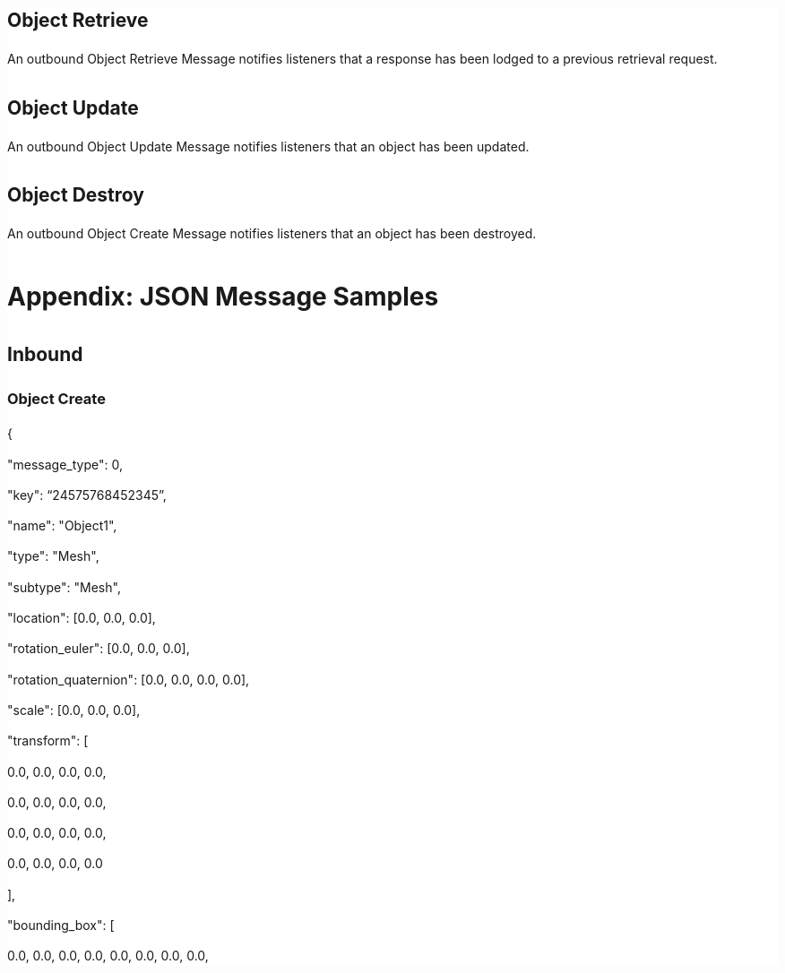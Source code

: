 <span id="anchor-10"></span>Object Retrieve
-------------------------------------------

An outbound Object Retrieve Message notifies listeners that a response
has been lodged to a previous retrieval request.

<span id="anchor-11"></span>Object Update
-----------------------------------------

An outbound Object Update Message notifies listeners that an object has
been updated.

<span id="anchor-12"></span>Object Destroy
------------------------------------------

An outbound Object Create Message notifies listeners that an object has
been destroyed.

<span id="anchor-13"></span>Appendix: JSON Message Samples
==========================================================

<span id="anchor-14"></span>Inbound
-----------------------------------

### <span id="anchor-15"></span>Object Create

{

"message\_type": 0,

"key": “24575768452345”,

"name": "Object1",

"type": "Mesh",

"subtype": "Mesh",

"location": \[0.0, 0.0, 0.0\],

"rotation\_euler": \[0.0, 0.0, 0.0\],

"rotation\_quaternion": \[0.0, 0.0, 0.0, 0.0\],

"scale": \[0.0, 0.0, 0.0\],

"transform": \[

0.0, 0.0, 0.0, 0.0,

0.0, 0.0, 0.0, 0.0,

0.0, 0.0, 0.0, 0.0,

0.0, 0.0, 0.0, 0.0

\],

"bounding\_box": \[

0.0, 0.0, 0.0, 0.0, 0.0, 0.0, 0.0, 0.0,
